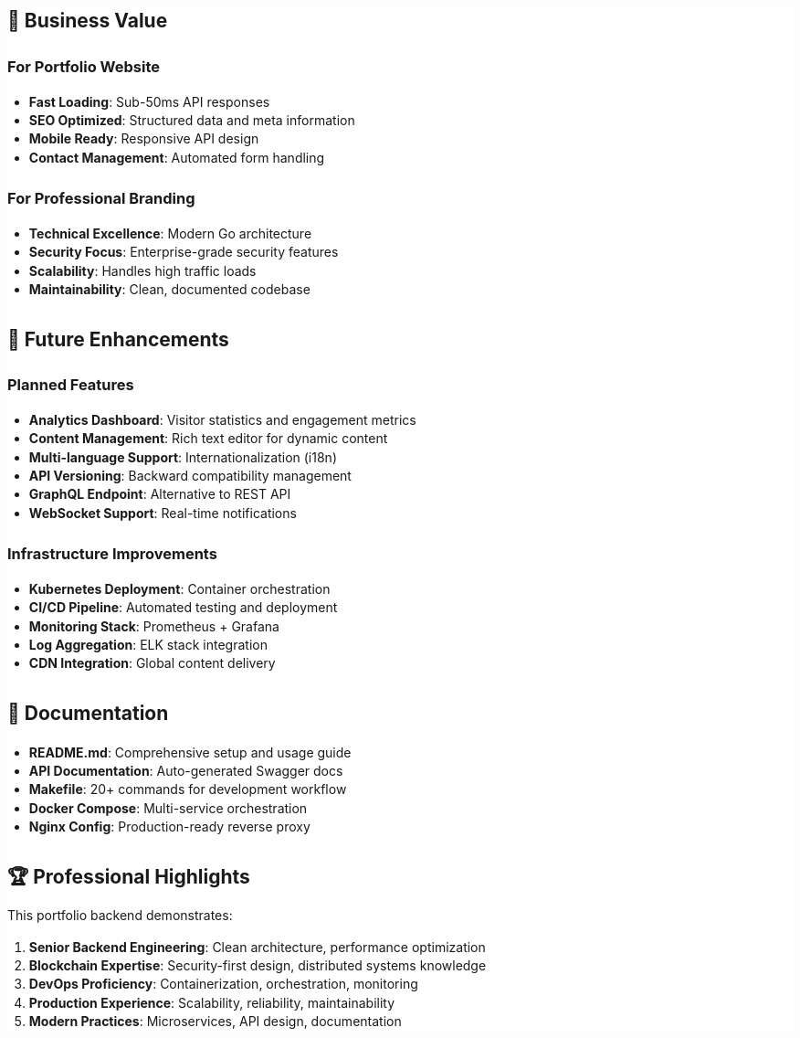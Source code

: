 ## 🎯 Business Value

### **For Portfolio Website**
- **Fast Loading**: Sub-50ms API responses
- **SEO Optimized**: Structured data and meta information
- **Mobile Ready**: Responsive API design
- **Contact Management**: Automated form handling

### **For Professional Branding**
- **Technical Excellence**: Modern Go architecture
- **Security Focus**: Enterprise-grade security features
- **Scalability**: Handles high traffic loads
- **Maintainability**: Clean, documented codebase

## 🔮 Future Enhancements

### **Planned Features**
- **Analytics Dashboard**: Visitor statistics and engagement metrics
- **Content Management**: Rich text editor for dynamic content
- **Multi-language Support**: Internationalization (i18n)
- **API Versioning**: Backward compatibility management
- **GraphQL Endpoint**: Alternative to REST API
- **WebSocket Support**: Real-time notifications

### **Infrastructure Improvements**
- **Kubernetes Deployment**: Container orchestration
- **CI/CD Pipeline**: Automated testing and deployment
- **Monitoring Stack**: Prometheus + Grafana
- **Log Aggregation**: ELK stack integration
- **CDN Integration**: Global content delivery

## 📝 Documentation

- **README.md**: Comprehensive setup and usage guide
- **API Documentation**: Auto-generated Swagger docs
- **Makefile**: 20+ commands for development workflow
- **Docker Compose**: Multi-service orchestration
- **Nginx Config**: Production-ready reverse proxy

## 🏆 Professional Highlights

This portfolio backend demonstrates:

1. **Senior Backend Engineering**: Clean architecture, performance optimization
2. **Blockchain Expertise**: Security-first design, distributed systems knowledge
3. **DevOps Proficiency**: Containerization, orchestration, monitoring
4. **Production Experience**: Scalability, reliability, maintainability
5. **Modern Practices**: Microservices, API design, documentation
